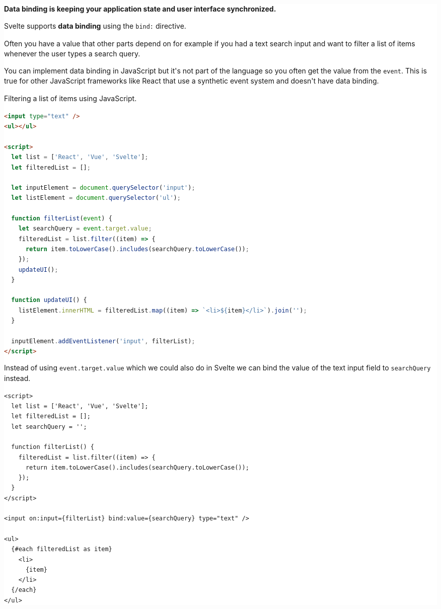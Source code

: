 **Data binding is keeping your application state and user interface synchronized.**

Svelte supports **data binding** using the `bind:` directive.

Often you have a value that other parts depend on for example if you had a text search input and want to filter a list of items whenever the user types a search query.

You can implement data binding in JavaScript but it's not part of the language so you often get the value from the `event`. This is true for other JavaScript frameworks like React that use a synthetic event system and doesn't have data binding.

Filtering a list of items using JavaScript.

```html :Example.html
<input type="text" />
<ul></ul>

<script>
  let list = ['React', 'Vue', 'Svelte'];
  let filteredList = [];

  let inputElement = document.querySelector('input');
  let listElement = document.querySelector('ul');

  function filterList(event) {
    let searchQuery = event.target.value;
    filteredList = list.filter((item) => {
      return item.toLowerCase().includes(searchQuery.toLowerCase());
    });
    updateUI();
  }

  function updateUI() {
    listElement.innerHTML = filteredList.map((item) => `<li>${item}</li>`).join('');
  }

  inputElement.addEventListener('input', filterList);
</script>
```

Instead of using `event.target.value` which we could also do in Svelte we can bind the value of the text input field to `searchQuery` instead.

```svelte :App.svelte
<script>
  let list = ['React', 'Vue', 'Svelte'];
  let filteredList = [];
  let searchQuery = '';

  function filterList() {
    filteredList = list.filter((item) => {
      return item.toLowerCase().includes(searchQuery.toLowerCase());
    });
  }
</script>

<input on:input={filterList} bind:value={searchQuery} type="text" />

<ul>
  {#each filteredList as item}
    <li>
      {item}
    </li>
  {/each}
</ul>
```
